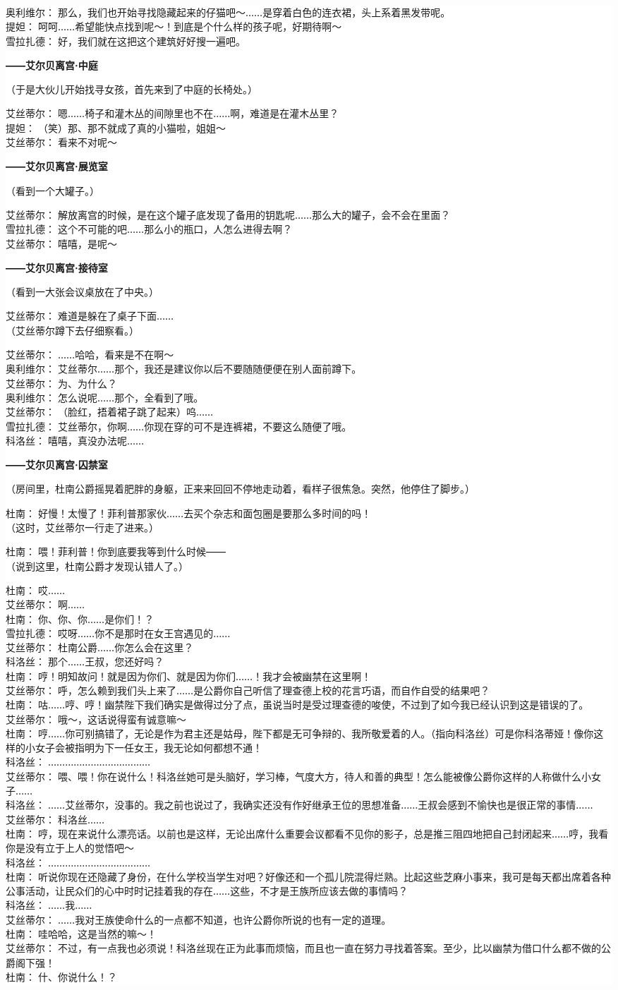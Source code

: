 奥利维尔：      那么，我们也开始寻找隐藏起来的仔猫吧～……是穿着白色的连衣裙，头上系着黑发带呢。  
提妲：          呵呵……希望能快点找到呢～！到底是个什么样的孩子呢，好期待啊～  
雪拉扎德：      好，我们就在这把这个建筑好好搜一遍吧。  
  
**——艾尔贝离宫·中庭**

（于是大伙儿开始找寻女孩，首先来到了中庭的长椅处。）

艾丝蒂尔：      嗯……椅子和灌木丛的间隙里也不在……啊，难道是在灌木丛里？  
提妲：          （笑）那、那不就成了真的小猫啦，姐姐～  
艾丝蒂尔：      看来不对呢～  
  
**——艾尔贝离宫·展览室**

（看到一个大罐子。）

艾丝蒂尔：      解放离宫的时候，是在这个罐子底发现了备用的钥匙呢……那么大的罐子，会不会在里面？  
雪拉扎德：      这个不可能的吧……那么小的瓶口，人怎么进得去啊？  
艾丝蒂尔：      嘻嘻，是呢～  
  
**——艾尔贝离宫·接待室**

（看到一大张会议桌放在了中央。）

艾丝蒂尔：      难道是躲在了桌子下面……  
（艾丝蒂尔蹲下去仔细察看。）

艾丝蒂尔：      ……哈哈，看来是不在啊～  
奥利维尔：      艾丝蒂尔……那个，我还是建议你以后不要随随便便在别人面前蹲下。  
艾丝蒂尔：      为、为什么？  
奥利维尔：      怎么说呢……那个，全看到了哦。  
艾丝蒂尔：      （脸红，捂着裙子跳了起来）呜……  
雪拉扎德：      艾丝蒂尔，你啊……你现在穿的可不是连裤裙，不要这么随便了哦。  
科洛丝：        嘻嘻，真没办法呢……  
  
**——艾尔贝离宫·囚禁室**

（房间里，杜南公爵摇晃着肥胖的身躯，正来来回回不停地走动着，看样子很焦急。突然，他停住了脚步。）

杜南：          好慢！太慢了！菲利普那家伙……去买个杂志和面包圈是要那么多时间的吗！  
（这时，艾丝蒂尔一行走了进来。）

杜南：          喂！菲利普！你到底要我等到什么时候——  
（说到这里，杜南公爵才发现认错人了。）

杜南：          哎……  
艾丝蒂尔：      啊……  
杜南：          你、你、你……是你们！？  
雪拉扎德：      哎呀……你不是那时在女王宫遇见的……  
艾丝蒂尔：      杜南公爵……你怎么会在这里？  
科洛丝：        那个……王叔，您还好吗？  
杜南：          哼！明知故问！就是因为你们、就是因为你们……！我才会被幽禁在这里啊！  
艾丝蒂尔：      呼，怎么赖到我们头上来了……是公爵你自己听信了理查德上校的花言巧语，而自作自受的结果吧？  
杜南：          咕……哼、哼！幽禁陛下我们确实是做得过分了点，虽说当时是受过理查德的唆使，不过到了如今我已经认识到这是错误的了。  
艾丝蒂尔：      哦～，这话说得蛮有诚意嘛～  
杜南：          哼……你可别搞错了，无论是作为君主还是姑母，陛下都是无可争辩的、我所敬爱着的人。（指向科洛丝）可是你科洛蒂娅！像你这样的小女子会被指明为下一任女王，我无论如何都想不通！  
科洛丝：        ………………………………  
艾丝蒂尔：      喂、喂！你在说什么！科洛丝她可是头脑好，学习棒，气度大方，待人和善的典型！怎么能被像公爵你这样的人称做什么小女子……  
科洛丝：        ……艾丝蒂尔，没事的。我之前也说过了，我确实还没有作好继承王位的思想准备……王叔会感到不愉快也是很正常的事情……  
艾丝蒂尔：      科洛丝……  
杜南：          哼，现在来说什么漂亮话。以前也是这样，无论出席什么重要会议都看不见你的影子，总是推三阻四地把自己封闭起来……哼，我看你是没有立于上人的觉悟吧～  
科洛丝：        ………………………………  
杜南：          听说你现在还隐藏了身份，在什么学校当学生对吧？好像还和一个孤儿院混得烂熟。比起这些芝麻小事来，我可是每天都出席着各种公事活动，让民众们的心中时时记挂着我的存在……这些，不才是王族所应该去做的事情吗？  
科洛丝：        ……我……  
艾丝蒂尔：      ……我对王族使命什么的一点都不知道，也许公爵你所说的也有一定的道理。  
杜南：          哇哈哈，这是当然的嘛～！  
艾丝蒂尔：      不过，有一点我也必须说！科洛丝现在正为此事而烦恼，而且也一直在努力寻找着答案。至少，比以幽禁为借口什么都不做的公爵阁下强！  
杜南：          什、你说什么！？  